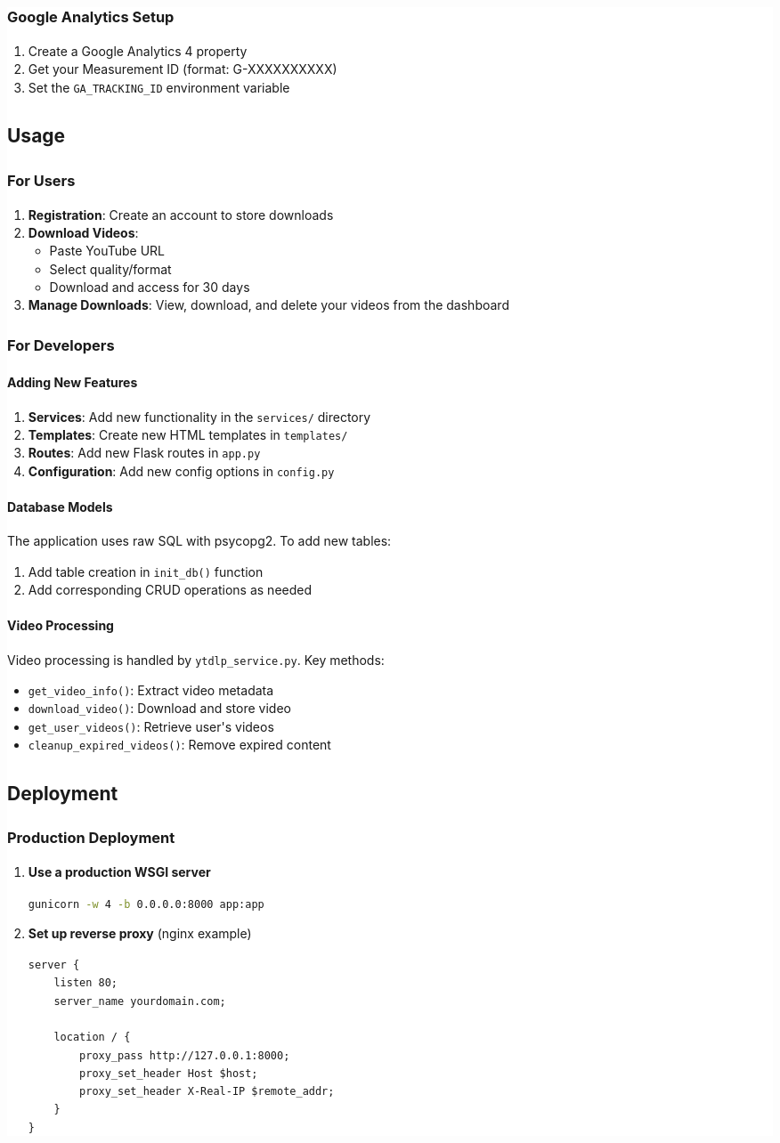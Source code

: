 ### Google Analytics Setup

1. Create a Google Analytics 4 property
2. Get your Measurement ID (format: G-XXXXXXXXXX)
3. Set the `GA_TRACKING_ID` environment variable

## Usage

### For Users

1. **Registration**: Create an account to store downloads
2. **Download Videos**: 
   - Paste YouTube URL
   - Select quality/format
   - Download and access for 30 days
3. **Manage Downloads**: View, download, and delete your videos from the dashboard

### For Developers

#### Adding New Features

1. **Services**: Add new functionality in the `services/` directory
2. **Templates**: Create new HTML templates in `templates/`
3. **Routes**: Add new Flask routes in `app.py`
4. **Configuration**: Add new config options in `config.py`

#### Database Models

The application uses raw SQL with psycopg2. To add new tables:

1. Add table creation in `init_db()` function
2. Add corresponding CRUD operations as needed

#### Video Processing

Video processing is handled by `ytdlp_service.py`. Key methods:

- `get_video_info()`: Extract video metadata
- `download_video()`: Download and store video
- `get_user_videos()`: Retrieve user's videos
- `cleanup_expired_videos()`: Remove expired content

## Deployment

### Production Deployment

1. **Use a production WSGI server**
   ```bash
   gunicorn -w 4 -b 0.0.0.0:8000 app:app
   ```

2. **Set up reverse proxy** (nginx example)
   ```nginx
   server {
       listen 80;
       server_name yourdomain.com;
       
       location / {
           proxy_pass http://127.0.0.1:8000;
           proxy_set_header Host $host;
           proxy_set_header X-Real-IP $remote_addr;
       }
   }
   ```
